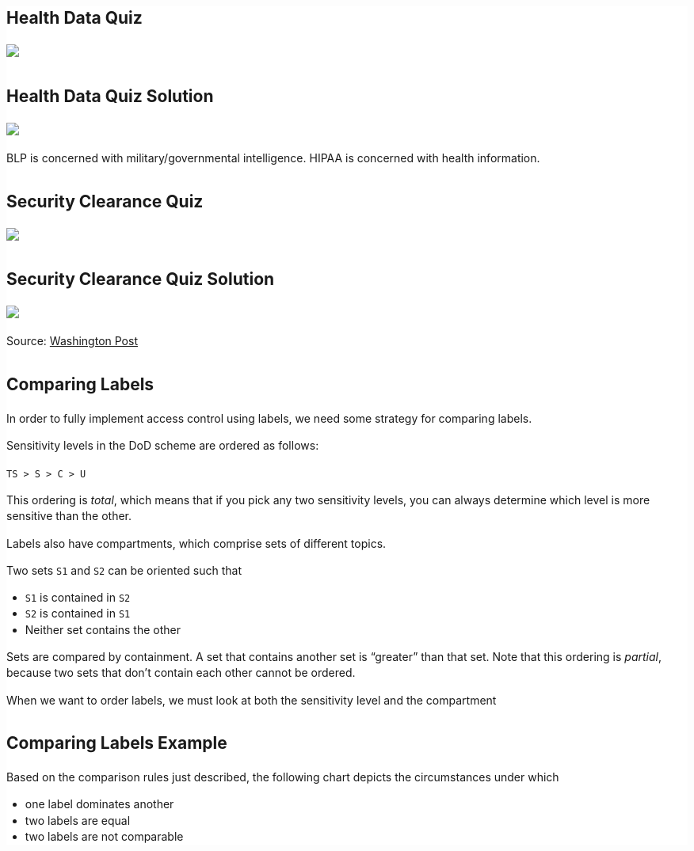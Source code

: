 ## Health Data Quiz
![](https://console.cloud.google.com/storage/browser/omscs-notes.appspot.com/B190798D-AB66-4B7B-938B-ED38D21FBB4C.png)

## Health Data Quiz Solution
![](https://console.cloud.google.com/storage/browser/omscs-notes.appspot.com/9EF783B9-6360-427A-918C-CDF9773C4034.png)

BLP is concerned with military/governmental intelligence. HIPAA is concerned with health information.

## Security Clearance Quiz
![](https://console.cloud.google.com/storage/browser/omscs-notes.appspot.com/4492690A-933D-4088-BCCC-51031EA9A047.png)

## Security Clearance Quiz Solution
![](https://console.cloud.google.com/storage/browser/omscs-notes.appspot.com/D0C61525-5A43-4B43-8C64-4CCBC4715B41.png)

Source: [Washington Post](https://www.washingtonpost.com/news/the-switch/wp/2014/03/24/5-1-million-americans-have-security-clearances-thats-more-than-the-entire-population-of-norway/?noredirect=on)

## Comparing Labels
In order to fully implement access control using labels, we need some strategy for comparing labels.

Sensitivity levels in the DoD scheme are ordered as follows:

```
TS > S > C > U
```

This ordering is *total*, which means that if you pick any two sensitivity levels, you can always determine which level is more sensitive than the other.

Labels also have compartments, which comprise sets of different topics.

Two sets `S1` and `S2` can be oriented such that
- `S1` is contained in `S2`
- `S2` is contained in `S1`
- Neither set contains the other

Sets are compared by containment. A set that contains another set is “greater” than that set. Note that this ordering is *partial*, because two sets that don’t contain each other cannot be ordered.

When we want to order labels, we must look at both the sensitivity level and the compartment

## Comparing Labels Example
Based on the comparison rules just described, the following chart depicts the circumstances under which
- one label dominates another
- two labels are equal
- two labels are not comparable
